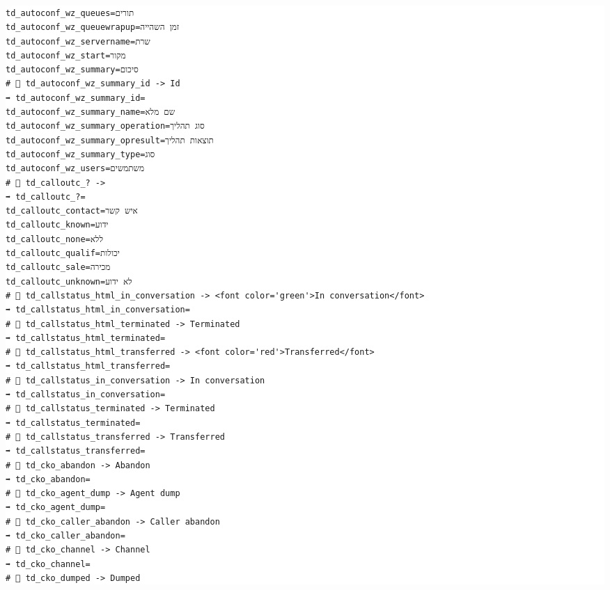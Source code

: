     td_autoconf_wz_queues=תורים
    td_autoconf_wz_queuewrapup=זמן השהייה
    td_autoconf_wz_servername=שרת
    td_autoconf_wz_start=מקור
    td_autoconf_wz_summary=סיכום
    # 🔴 td_autoconf_wz_summary_id -> Id
    ➡️ td_autoconf_wz_summary_id=
    td_autoconf_wz_summary_name=שם מלא
    td_autoconf_wz_summary_operation=סוג תהליך
    td_autoconf_wz_summary_opresult=תוצאות תהליך
    td_autoconf_wz_summary_type=סוג
    td_autoconf_wz_users=משתמשים
    # 🔴 td_calloutc_? -> 
    ➡️ td_calloutc_?=
    td_calloutc_contact=איש קשר
    td_calloutc_known=ידוע
    td_calloutc_none=ללא
    td_calloutc_qualif=יכולות
    td_calloutc_sale=מכירה
    td_calloutc_unknown=לא ידוע
    # 🔴 td_callstatus_html_in_conversation -> <font color='green'>In conversation</font>
    ➡️ td_callstatus_html_in_conversation=
    # 🔴 td_callstatus_html_terminated -> Terminated
    ➡️ td_callstatus_html_terminated=
    # 🔴 td_callstatus_html_transferred -> <font color='red'>Transferred</font>
    ➡️ td_callstatus_html_transferred=
    # 🔴 td_callstatus_in_conversation -> In conversation
    ➡️ td_callstatus_in_conversation=
    # 🔴 td_callstatus_terminated -> Terminated
    ➡️ td_callstatus_terminated=
    # 🔴 td_callstatus_transferred -> Transferred
    ➡️ td_callstatus_transferred=
    # 🔴 td_cko_abandon -> Abandon
    ➡️ td_cko_abandon=
    # 🔴 td_cko_agent_dump -> Agent dump
    ➡️ td_cko_agent_dump=
    # 🔴 td_cko_caller_abandon -> Caller abandon
    ➡️ td_cko_caller_abandon=
    # 🔴 td_cko_channel -> Channel
    ➡️ td_cko_channel=
    # 🔴 td_cko_dumped -> Dumped